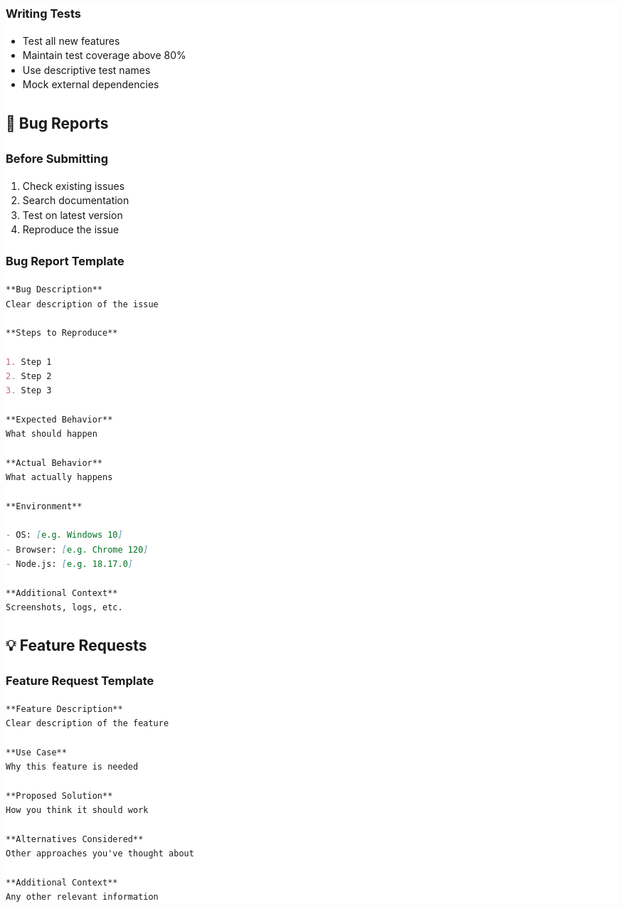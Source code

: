 ### **Writing Tests**

- Test all new features
- Maintain test coverage above 80%
- Use descriptive test names
- Mock external dependencies

## 🐛 **Bug Reports**

### **Before Submitting**

1. Check existing issues
2. Search documentation
3. Test on latest version
4. Reproduce the issue

### **Bug Report Template**

```markdown
**Bug Description**
Clear description of the issue

**Steps to Reproduce**

1. Step 1
2. Step 2
3. Step 3

**Expected Behavior**
What should happen

**Actual Behavior**
What actually happens

**Environment**

- OS: [e.g. Windows 10]
- Browser: [e.g. Chrome 120]
- Node.js: [e.g. 18.17.0]

**Additional Context**
Screenshots, logs, etc.
```

## 💡 **Feature Requests**

### **Feature Request Template**

```markdown
**Feature Description**
Clear description of the feature

**Use Case**
Why this feature is needed

**Proposed Solution**
How you think it should work

**Alternatives Considered**
Other approaches you've thought about

**Additional Context**
Any other relevant information
```